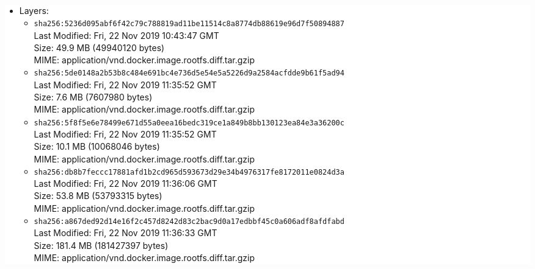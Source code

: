 -	Layers:
	-	`sha256:5236d095abf6f42c79c788819ad11be11514c8a8774db88619e96d7f50894887`  
		Last Modified: Fri, 22 Nov 2019 10:43:47 GMT  
		Size: 49.9 MB (49940120 bytes)  
		MIME: application/vnd.docker.image.rootfs.diff.tar.gzip
	-	`sha256:5de0148a2b53b8c484e691bc4e736d5e54e5a5226d9a2584acfdde9b61f5ad94`  
		Last Modified: Fri, 22 Nov 2019 11:35:52 GMT  
		Size: 7.6 MB (7607980 bytes)  
		MIME: application/vnd.docker.image.rootfs.diff.tar.gzip
	-	`sha256:5f8f5e6e78499e671d55a0eea16bedc319ce1a849b8bb130123ea84e3a36200c`  
		Last Modified: Fri, 22 Nov 2019 11:35:52 GMT  
		Size: 10.1 MB (10068046 bytes)  
		MIME: application/vnd.docker.image.rootfs.diff.tar.gzip
	-	`sha256:db8b7feccc17881afd1b2cd965d593673d29e34b4976317fe8172011e0824d3a`  
		Last Modified: Fri, 22 Nov 2019 11:36:06 GMT  
		Size: 53.8 MB (53793315 bytes)  
		MIME: application/vnd.docker.image.rootfs.diff.tar.gzip
	-	`sha256:a867ded92d14e16f2c457d8242d83c2bac9d0a17edbbf45c0a606adf8afdfabd`  
		Last Modified: Fri, 22 Nov 2019 11:36:33 GMT  
		Size: 181.4 MB (181427397 bytes)  
		MIME: application/vnd.docker.image.rootfs.diff.tar.gzip
